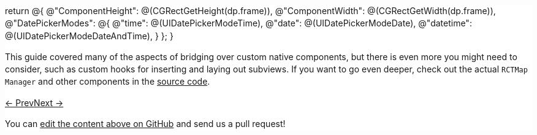   <span class="token keyword">return</span> @<span class="token punctuation">{</span>
    @<span class="token string">"ComponentHeight"</span><span class="token punctuation">:</span> @<span class="token punctuation">(</span><span class="token function">CGRectGetHeight<span class="token punctuation">(</span></span>dp<span class="token punctuation">.</span>frame<span class="token punctuation">)</span><span class="token punctuation">)</span><span class="token punctuation">,</span>
    @<span class="token string">"ComponentWidth"</span><span class="token punctuation">:</span> @<span class="token punctuation">(</span><span class="token function">CGRectGetWidth<span class="token punctuation">(</span></span>dp<span class="token punctuation">.</span>frame<span class="token punctuation">)</span><span class="token punctuation">)</span><span class="token punctuation">,</span>
    @<span class="token string">"DatePickerModes"</span><span class="token punctuation">:</span> @<span class="token punctuation">{</span>
      @<span class="token string">"time"</span><span class="token punctuation">:</span> @<span class="token punctuation">(</span>UIDatePickerModeTime<span class="token punctuation">)</span><span class="token punctuation">,</span>
      @<span class="token string">"date"</span><span class="token punctuation">:</span> @<span class="token punctuation">(</span>UIDatePickerModeDate<span class="token punctuation">)</span><span class="token punctuation">,</span>
      @<span class="token string">"datetime"</span><span class="token punctuation">:</span> @<span class="token punctuation">(</span>UIDatePickerModeDateAndTime<span class="token punctuation">)</span><span class="token punctuation">,</span>
    <span class="token punctuation">}</span>
  <span class="token punctuation">}</span><span class="token punctuation">;</span>
<span class="token punctuation">}</span></div><p>This guide covered many of the aspects of bridging over custom native components, but there is even more you might need to consider, such as custom hooks for inserting and laying out subviews.  If you want to go even deeper, check out the actual <code>RCTMapManager</code> and other components in the <a href="https://github.com/facebook/react-native/blob/master/React/Views" target="_blank">source code</a>.</p></div><div class="docs-prevnext"><a class="docs-prev" href="docs/native-modules-ios.html#content">← Prev</a><a class="docs-next" href="docs/linking-libraries-ios.html#content">Next →</a></div><p class="edit-page-block">You can <a target="_blank" href="https://github.com/facebook/react-native/blob/master/docs/NativeComponentsIOS.md">edit the content above on GitHub</a> and send us a pull request!</p>